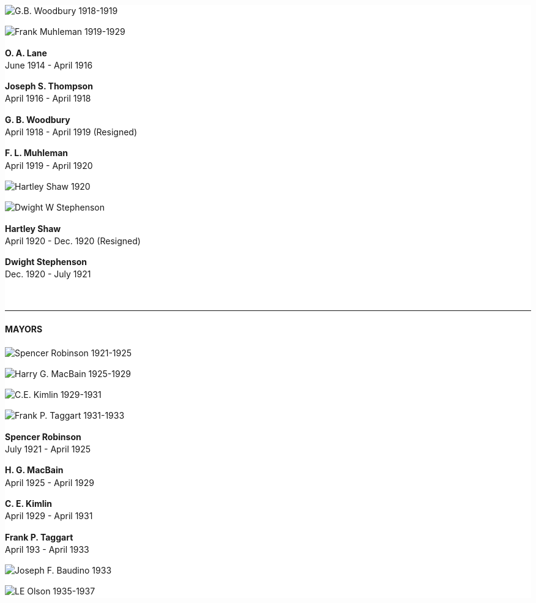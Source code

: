 ![G.B. Woodbury 1918-1919](https://www.glendaleca.gov/home/showpublishedimage/2719/635242958463830000)

![Frank Muhleman 1919-1929](https://www.glendaleca.gov/home/showpublishedimage/2717/635242958536330000)

**O. A. Lane**  
June 1914 - April 1916

**Joseph S. Thompson**  
April 1916 - April 1918

**G. B. Woodbury**  
April 1918 - April 1919 (Resigned)

**F. L. Muhleman**  
April 1919 - April 1920

![Hartley Shaw 1920](https://www.glendaleca.gov/home/showpublishedimage/2721/635242958210230000)

![Dwight W Stephenson](https://www.glendaleca.gov/home/showpublishedimage/2715/635242958569170000)

**Hartley Shaw**  
April 1920 - Dec. 1920 (Resigned)

**Dwight Stephenson**  
Dec. 1920 - July 1921

 

* * *

#### MAYORS

![Spencer Robinson 1921-1925](https://www.glendaleca.gov/home/showpublishedimage/2817/635242155400700000)

![Harry G. MacBain 1925-1929](https://www.glendaleca.gov/home/showpublishedimage/2777/635242154995530000)

![C.E. Kimlin 1929-1931](https://www.glendaleca.gov/home/showpublishedimage/2751/635242154593500000)

![Frank P. Taggart 1931-1933](https://www.glendaleca.gov/home/showpublishedimage/2763/635242154619270000)

**Spencer Robinson**  
July 1921 - April 1925

**H. G. MacBain**  
April 1925 - April 1929

**C. E. Kimlin**  
April 1929 - April 1931

**Frank P. Taggart**  
April 193 - April 1933

![Joseph F. Baudino 1933](https://www.glendaleca.gov/home/showpublishedimage/2791/635242155023800000)

![LE Olson 1935-1937](https://www.glendaleca.gov/home/showpublishedimage/2799/635242155041770000)
